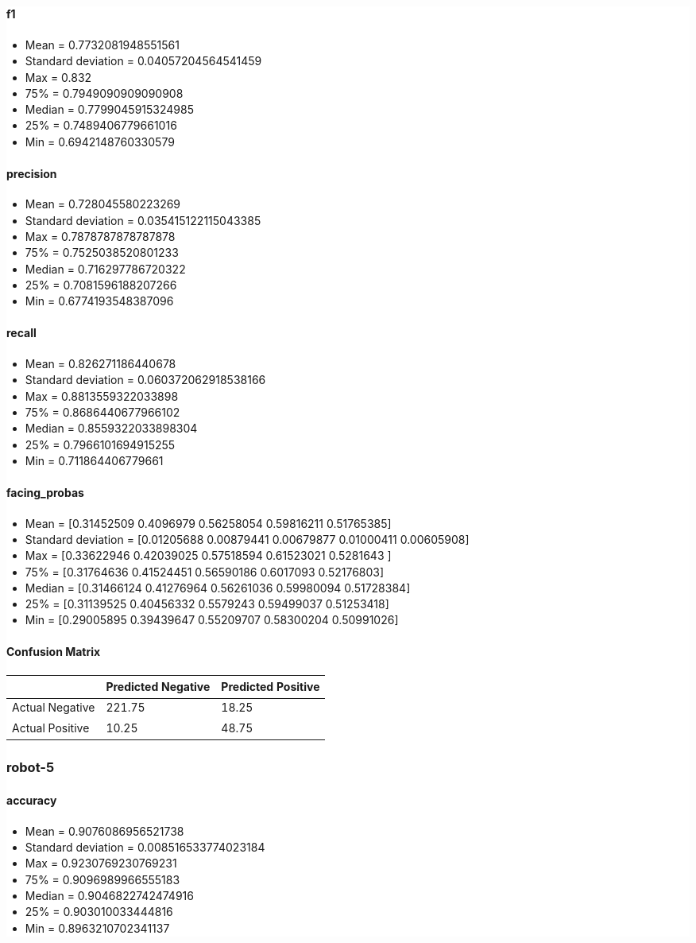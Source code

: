 #### f1
- Mean = 0.7732081948551561
- Standard deviation = 0.04057204564541459
- Max = 0.832
- 75% = 0.7949090909090908
- Median = 0.7799045915324985
- 25% = 0.7489406779661016
- Min = 0.6942148760330579

#### precision
- Mean = 0.728045580223269
- Standard deviation = 0.035415122115043385
- Max = 0.7878787878787878
- 75% = 0.7525038520801233
- Median = 0.716297786720322
- 25% = 0.7081596188207266
- Min = 0.6774193548387096

#### recall
- Mean = 0.826271186440678
- Standard deviation = 0.060372062918538166
- Max = 0.8813559322033898
- 75% = 0.8686440677966102
- Median = 0.8559322033898304
- 25% = 0.7966101694915255
- Min = 0.711864406779661

#### facing_probas
- Mean = [0.31452509 0.4096979  0.56258054 0.59816211 0.51765385]
- Standard deviation = [0.01205688 0.00879441 0.00679877 0.01000411 0.00605908]
- Max = [0.33622946 0.42039025 0.57518594 0.61523021 0.5281643 ]
- 75% = [0.31764636 0.41524451 0.56590186 0.6017093  0.52176803]
- Median = [0.31466124 0.41276964 0.56261036 0.59980094 0.51728384]
- 25% = [0.31139525 0.40456332 0.5579243  0.59499037 0.51253418]
- Min = [0.29005895 0.39439647 0.55209707 0.58300204 0.50991026]

#### Confusion Matrix
|  | Predicted Negative | Predicted Positive |
| --- | --- | --- |
| Actual Negative | 221.75 | 18.25 |
| Actual Positive | 10.25 | 48.75 |

### robot-5
#### accuracy
- Mean = 0.9076086956521738
- Standard deviation = 0.008516533774023184
- Max = 0.9230769230769231
- 75% = 0.9096989966555183
- Median = 0.9046822742474916
- 25% = 0.903010033444816
- Min = 0.8963210702341137
